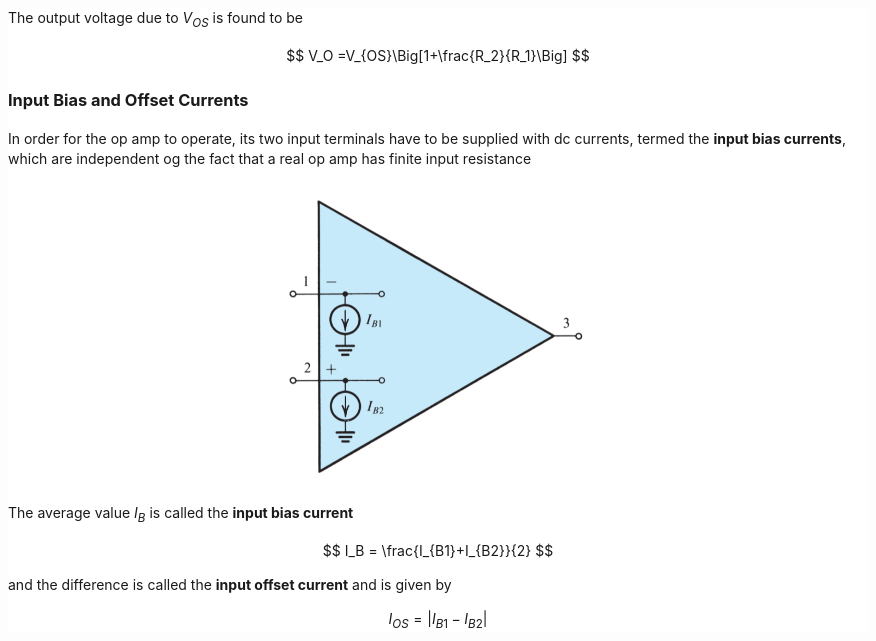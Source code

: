 The output voltage due to $V_{OS}$ is found to be 

$$
V_O =V_{OS}\Big[1+\frac{R_2}{R_1}\Big]
$$

### Input Bias and Offset Currents

In order for the op amp to operate, its two input terminals have to be supplied with dc currents, termed the **input bias currents**, which are independent og the fact that a real op amp has finite input resistance

<div align = center><img height = 300 src = "../assets/ch2-11.png"></div>

The average value $I_B$ is called the **input bias current**

$$
I_B = \frac{I_{B1}+I_{B2}}{2}
$$

and the difference is called the **input offset current** and is given by

$$
I_{OS} = |I_{B1}-I_{B2}|
$$

